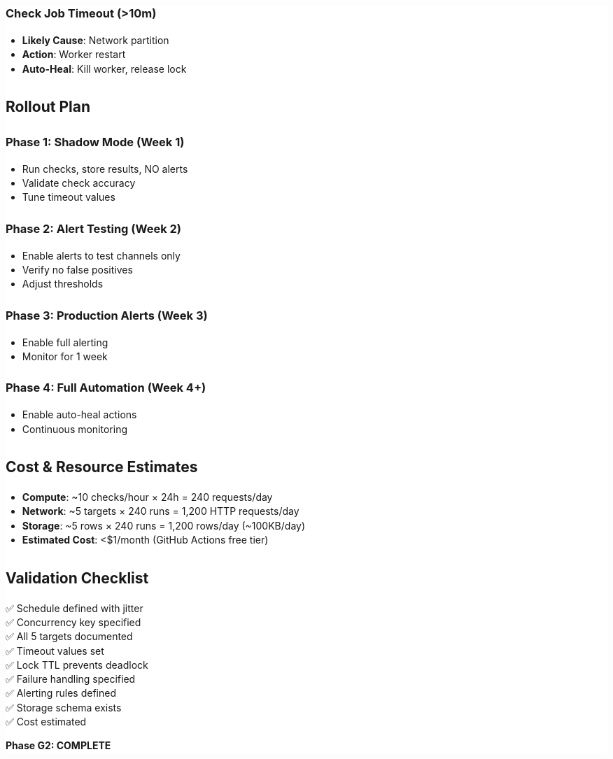 ### Check Job Timeout (>10m)
- **Likely Cause**: Network partition
- **Action**: Worker restart
- **Auto-Heal**: Kill worker, release lock

## Rollout Plan

### Phase 1: Shadow Mode (Week 1)
- Run checks, store results, NO alerts
- Validate check accuracy
- Tune timeout values

### Phase 2: Alert Testing (Week 2)
- Enable alerts to test channels only
- Verify no false positives
- Adjust thresholds

### Phase 3: Production Alerts (Week 3)
- Enable full alerting
- Monitor for 1 week

### Phase 4: Full Automation (Week 4+)
- Enable auto-heal actions
- Continuous monitoring

## Cost & Resource Estimates

- **Compute**: ~10 checks/hour × 24h = 240 requests/day
- **Network**: ~5 targets × 240 runs = 1,200 HTTP requests/day
- **Storage**: ~5 rows × 240 runs = 1,200 rows/day (~100KB/day)
- **Estimated Cost**: <$1/month (GitHub Actions free tier)

## Validation Checklist

✅ Schedule defined with jitter  
✅ Concurrency key specified  
✅ All 5 targets documented  
✅ Timeout values set  
✅ Lock TTL prevents deadlock  
✅ Failure handling specified  
✅ Alerting rules defined  
✅ Storage schema exists  
✅ Cost estimated  

**Phase G2: COMPLETE**
